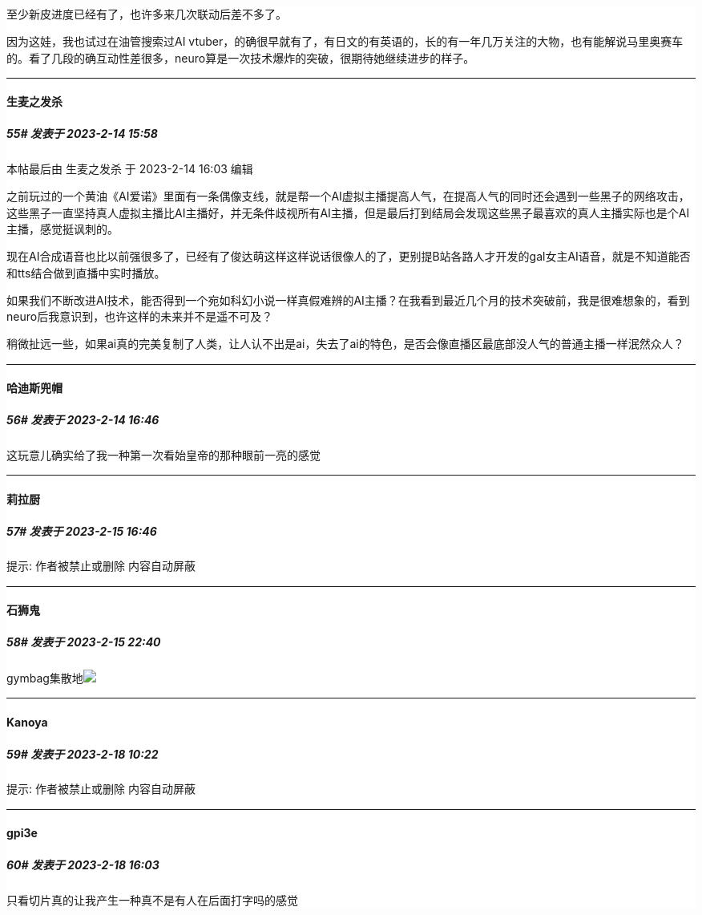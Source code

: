 至少新皮进度已经有了，也许多来几次联动后差不多了。

因为这娃，我也试过在油管搜索过AI vtuber，的确很早就有了，有日文的有英语的，长的有一年几万关注的大物，也有能解说马里奥赛车的。看了几段的确互动性差很多，neuro算是一次技术爆炸的突破，很期待她继续进步的样子。

*****

####  生麦之发杀  
##### 55#       发表于 2023-2-14 15:58

 本帖最后由 生麦之发杀 于 2023-2-14 16:03 编辑 

之前玩过的一个黄油《AI爱诺》里面有一条偶像支线，就是帮一个AI虚拟主播提高人气，在提高人气的同时还会遇到一些黑子的网络攻击，这些黑子一直坚持真人虚拟主播比AI主播好，并无条件歧视所有AI主播，但是最后打到结局会发现这些黑子最喜欢的真人主播实际也是个AI主播，感觉挺讽刺的。

现在AI合成语音也比以前强很多了，已经有了俊达萌这样这样说话很像人的了，更别提B站各路人才开发的gal女主AI语音，就是不知道能否和tts结合做到直播中实时播放。

如果我们不断改进AI技术，能否得到一个宛如科幻小说一样真假难辨的AI主播？在我看到最近几个月的技术突破前，我是很难想象的，看到neuro后我意识到，也许这样的未来并不是遥不可及？

稍微扯远一些，如果ai真的完美复制了人类，让人认不出是ai，失去了ai的特色，是否会像直播区最底部没人气的普通主播一样泯然众人？

*****

####  哈迪斯兜帽  
##### 56#       发表于 2023-2-14 16:46

这玩意儿确实给了我一种第一次看始皇帝的那种眼前一亮的感觉

*****

####  莉拉厨  
##### 57#       发表于 2023-2-15 16:46

提示: 作者被禁止或删除 内容自动屏蔽

*****

####  石狮鬼  
##### 58#       发表于 2023-2-15 22:40

gymbag集散地<img src="https://static.saraba1st.com/image/smiley/face2017/035.png" referrerpolicy="no-referrer">

*****

####  Kanoya  
##### 59#       发表于 2023-2-18 10:22

提示: 作者被禁止或删除 内容自动屏蔽

*****

####  gpi3e  
##### 60#       发表于 2023-2-18 16:03

只看切片真的让我产生一种真不是有人在后面打字吗的感觉
